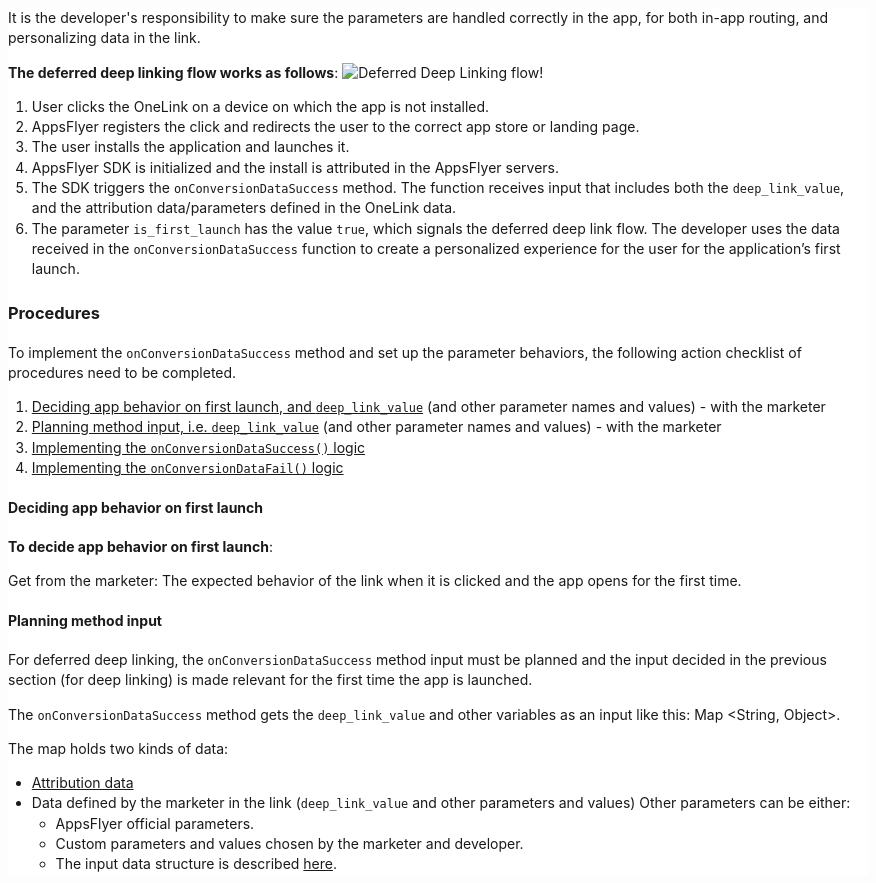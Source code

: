 It is the developer's responsibility to make sure the parameters are handled correctly in the app, for both in-app routing, and personalizing data in the link.

**The deferred deep linking flow works as follows**:
![Deferred Deep Linking flow!](https://files.readme.io/78a2623-5472_Android_DDL.png "Deferred Deep Linking flow")

1. User clicks the OneLink on a device on which the app is not installed.
2. AppsFlyer registers the click and redirects the user to the correct app store or landing page.
3. The user installs the application and launches it.
4. AppsFlyer SDK is initialized and the install is attributed in the AppsFlyer servers.
5. The SDK triggers the `onConversionDataSuccess` method. The function receives input that includes both the `deep_link_value`, and the attribution data/parameters defined in the OneLink data.
6. The parameter `is_first_launch` has the value `true`, which signals the deferred deep link flow.
    The developer uses the data received in the `onConversionDataSuccess` function to create a personalized experience for the user for the application’s first launch. 

### Procedures
To implement the `onConversionDataSuccess` method and set up the parameter behaviors, the following action checklist of procedures need to be completed.

1. [Deciding app behavior on first launch, and `deep_link_value`](https://dev.appsflyer.com/hc/docs/android-legacy-apis#deciding-app-behavior-on-first-launch) (and other parameter names and values) - with the marketer
2. [Planning method input, i.e. `deep_link_value`](https://dev.appsflyer.com/hc/docs/android-legacy-apis#planning-method-input-1) (and other parameter names and values) - with the marketer
3. [Implementing the `onConversionDataSuccess()` logic](https://dev.appsflyer.com/hc/docs/android-legacy-apis#implementing-onconversiondatasuccess-logic)
4. [Implementing the `onConversionDataFail()` logic](https://dev.appsflyer.com/hc/docs/android-legacy-apis#implementing-onconversiondatafailure-logic)

#### Deciding app behavior on first launch

**To decide app behavior on first launch**: 

Get from the marketer: The expected behavior of the link when it is clicked and the app opens for the first time.

#### Planning method input

For deferred deep linking, the `onConversionDataSuccess` method input must be planned and the input decided in the previous section (for deep linking) is made relevant for the first time the app is launched.

The `onConversionDataSuccess` method gets the `deep_link_value` and other variables as an input like this: Map <String, Object>.

The map holds two kinds of data:
* [Attribution data](https://support.appsflyer.com/hc/en-us/articles/207447163#attribution-link-parameters)
* Data defined by the marketer in the link (`deep_link_value` and other parameters and values)
  Other parameters can be either:
   * AppsFlyer official parameters.
   * Custom parameters and values chosen by the marketer and developer.
   * The input data structure is described [here](https://dev.appsflyer.com/hc/docs/android-legacy-apis#input-parameters).
